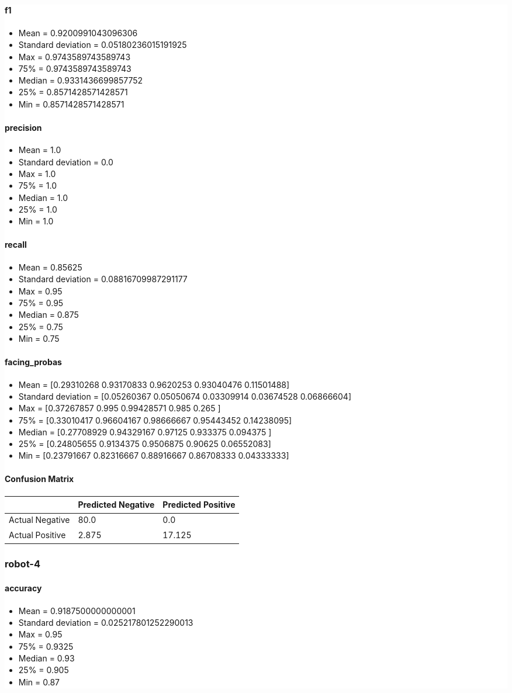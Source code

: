 #### f1
- Mean = 0.9200991043096306
- Standard deviation = 0.05180236015191925
- Max = 0.9743589743589743
- 75% = 0.9743589743589743
- Median = 0.9331436699857752
- 25% = 0.8571428571428571
- Min = 0.8571428571428571

#### precision
- Mean = 1.0
- Standard deviation = 0.0
- Max = 1.0
- 75% = 1.0
- Median = 1.0
- 25% = 1.0
- Min = 1.0

#### recall
- Mean = 0.85625
- Standard deviation = 0.08816709987291177
- Max = 0.95
- 75% = 0.95
- Median = 0.875
- 25% = 0.75
- Min = 0.75

#### facing_probas
- Mean = [0.29310268 0.93170833 0.9620253  0.93040476 0.11501488]
- Standard deviation = [0.05260367 0.05050674 0.03309914 0.03674528 0.06866604]
- Max = [0.37267857 0.995      0.99428571 0.985      0.265     ]
- 75% = [0.33010417 0.96604167 0.98666667 0.95443452 0.14238095]
- Median = [0.27708929 0.94329167 0.97125    0.933375   0.094375  ]
- 25% = [0.24805655 0.9134375  0.9506875  0.90625    0.06552083]
- Min = [0.23791667 0.82316667 0.88916667 0.86708333 0.04333333]

#### Confusion Matrix
|  | Predicted Negative | Predicted Positive |
| --- | --- | --- |
| Actual Negative | 80.0 | 0.0 |
| Actual Positive | 2.875 | 17.125 |

### robot-4
#### accuracy
- Mean = 0.9187500000000001
- Standard deviation = 0.025217801252290013
- Max = 0.95
- 75% = 0.9325
- Median = 0.93
- 25% = 0.905
- Min = 0.87
